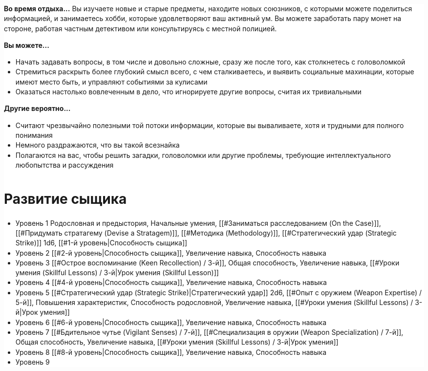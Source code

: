 **Во время отдыха...**
Вы изучаете новые и старые предметы, находите новых союзников, с которыми можете поделиться информацией, и занимаетесь хобби, которые удовлетворяют ваш активный ум. Вы можете заработать пару монет на стороне, работая частным детективом или консультируясь с местной полицией.

**Вы можете...**
- Начать задавать вопросы, в том числе и довольно сложные, сразу же после того, как столкнетесь с головоломкой
- Стремиться раскрыть более глубокий смысл всего, с чем сталкиваетесь, и выявить социальные махинации, которые имеют место быть, и управляют событиями за кулисами
- Оказаться настолько вовлеченным в дело, что игнорируете другие вопросы, считая их тривиальными

**Другие вероятно...**
- Считают чрезвычайно полезными той потоки информации, которые вы вываливаете, хотя и трудными для полного понимания
- Немного раздражаются, что вы такой всезнайка
- Полагаются на вас, чтобы решить загадки, головоломки или другие проблемы, требующие интеллектуального любопытства и рассуждения

# Развитие сыщика

- Уровень 1
	Родословная и предыстория,
	Начальные умения,
	[[#Заниматься расследованием (On the Case)]],
	[[#Придумать стратагему (Devise a Stratagem)]],
	[[#Методика (Methodology)]],
	[[#Стратегический удар (Strategic Strike)]] 1d6,
	[[#1-й уровень|Способность сыщика]]
- Уровень 2
	[[#2-й уровень|Способность сыщика]],
	Увеличение навыка,
	Способность навыка
- Уровень 3
	[[#Острое воспоминание (Keen Recollection) / 3-й]],
	Общая способность,
	Увеличение навыка,
	[[#Уроки умения (Skillful Lessons) / 3-й|Урок умения (Skillful Lesson)]]
- Уровень 4
	[[#4-й уровень|Способность сыщика]],
	Увеличение навыка,
	Способность навыка
- Уровень 5
	[[#Стратегический удар (Strategic Strike)|Стратегический удар]] 2d6,
	[[#Опыт с оружием (Weapon Expertise) / 5-й]],
	Повышения характеристик,
	Способность родословной,
	Увеличение навыка,
	[[#Уроки умения (Skillful Lessons) / 3-й|Урок умения]]
- Уровень 6
	[[#6-й уровень|Способность сыщика]],
	Увеличение навыка,
	Способность навыка
- Уровень 7
	[[#Бдительное чутье (Vigilant Senses) / 7-й]],
	[[#Специализация в оружии (Weapon Specialization) / 7-й]],
	Общая способность,
	Увеличение навыка,
	[[#Уроки умения (Skillful Lessons) / 3-й|Урок умения]]
- Уровень 8
	[[#8-й уровень|Способность сыщика]],
	Увеличение навыка,
	Способность навыка
- Уровень 9